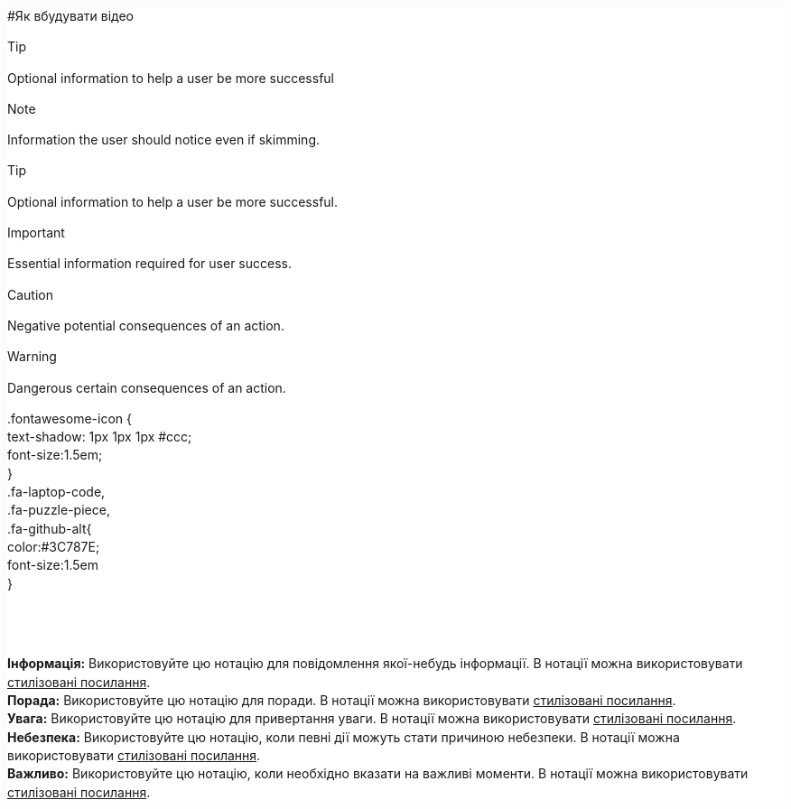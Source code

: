 #Як вбудувати відео
> [!TIP]
> Optional information to help a user be more successful

> [!NOTE]
   Information the user should notice even if skimming.

> [!TIP]
   Optional information to help a user be more successful.

> [!IMPORTANT]
   Essential information required for user success.

> [!CAUTION]
   Negative potential consequences of an action.

> [!WARNING]
   Dangerous certain consequences of an action.
<link  rel="icon" type="image/png"  href="https://bit.ly/3bxx23w">
<link rel="icon" type="image/svg+xml" href="https://image.flaticon.com/icons/svg/2038/2038433.svg"> 
<link rel="stylesheet" href="https://cdnjs.cloudflare.com/ajax/libs/font-awesome/5.12.1/css/all.min.css" />  

.fontawesome-icon {  
	text-shadow: 1px 1px 1px #ccc;  
	font-size:1.5em;  
}  
.fa-laptop-code,  
.fa-puzzle-piece,  
.fa-github-alt{  
	color:#3C787E;  
	font-size:1.5em  
}

<i class="fas fa-laptop-code fontawesome-icon"></i><br>
<i class="fas fa-puzzle-piece"></i><br>
<i class="fab fa-github-alt fontawesome-icon"></i>

<div class="admonitionblock admonitionblock-note"><i class="fas fa-info-circle"></i> <strong>Інформація:</strong> Використовуйте цю нотацію для повідомлення якої-небудь інформації. В нотації можна використовувати <a class="admonitionblock-link" href="#" target="_blank" title="Інформація">стилізовані посилання</a>.</div>
<div class="admonitionblock admonitionblock-tip"><i class="fas fa-lightbulb"></i> <strong>Порада:</strong> Використовуйте цю нотацію для поради. В нотації можна використовувати <a class="admonitionblock-link" href="#" target="_blank" title="Порада">стилізовані посилання</a>.</div>
<div class="admonitionblock admonitionblock-warning"><i class="fas fa-exclamation-triangle"></i> <strong>Увага:</strong> Використовуйте цю нотацію для привертання уваги. В нотації можна використовувати <a class="admonitionblock-link" href="#" target="_blank" title="Увага">стилізовані посилання</a>.</div>
<div class="admonitionblock admonitionblock-caution"><i class="fas fa-fire"></i> <strong>Небезпека:</strong> Використовуйте цю нотацію, коли певні дії можуть стати причиною небезпеки. В нотації можна використовувати <a class="admonitionblock-link" href="#" target="_blank" title="Небезпека">стилізовані посилання</a>.</div>
<div class="admonitionblock admonitionblock-important"><i class="fas fa-exclamation-circle"></i> <strong>Важливо:</strong> Використовуйте цю нотацію, коли необхідно вказати на важливі моменти. В нотації можна використовувати <a class="admonitionblock-link" href="#" target="_blank" title="Важливо">стилізовані посилання</a>.</div>
